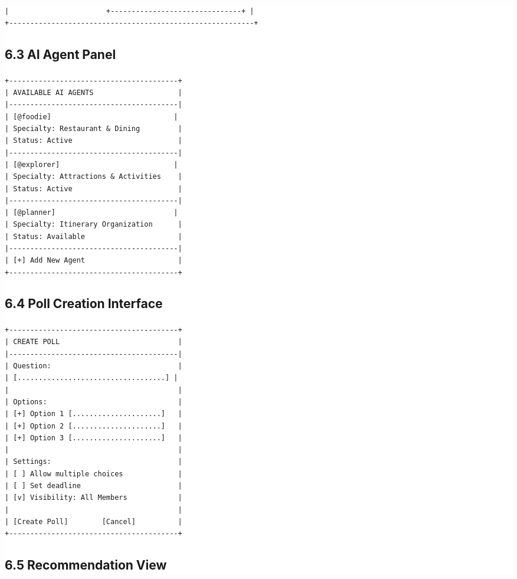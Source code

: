 ```
|                       +-------------------------------+ |
+----------------------------------------------------------+
```

## 6.3 AI Agent Panel

```
+----------------------------------------+
| AVAILABLE AI AGENTS                    |
|----------------------------------------|
| [@foodie]                             |
| Specialty: Restaurant & Dining         |
| Status: Active                         |
|----------------------------------------|
| [@explorer]                           |
| Specialty: Attractions & Activities    |
| Status: Active                         |
|----------------------------------------|
| [@planner]                            |
| Specialty: Itinerary Organization      |
| Status: Available                      |
|----------------------------------------|
| [+] Add New Agent                      |
+----------------------------------------+
```

## 6.4 Poll Creation Interface

```
+----------------------------------------+
| CREATE POLL                            |
|----------------------------------------|
| Question:                              |
| [...................................] |
|                                        |
| Options:                               |
| [+] Option 1 [.....................]   |
| [+] Option 2 [.....................]   |
| [+] Option 3 [.....................]   |
|                                        |
| Settings:                              |
| [ ] Allow multiple choices             |
| [ ] Set deadline                       |
| [v] Visibility: All Members            |
|                                        |
| [Create Poll]        [Cancel]          |
+----------------------------------------+
```

## 6.5 Recommendation View

